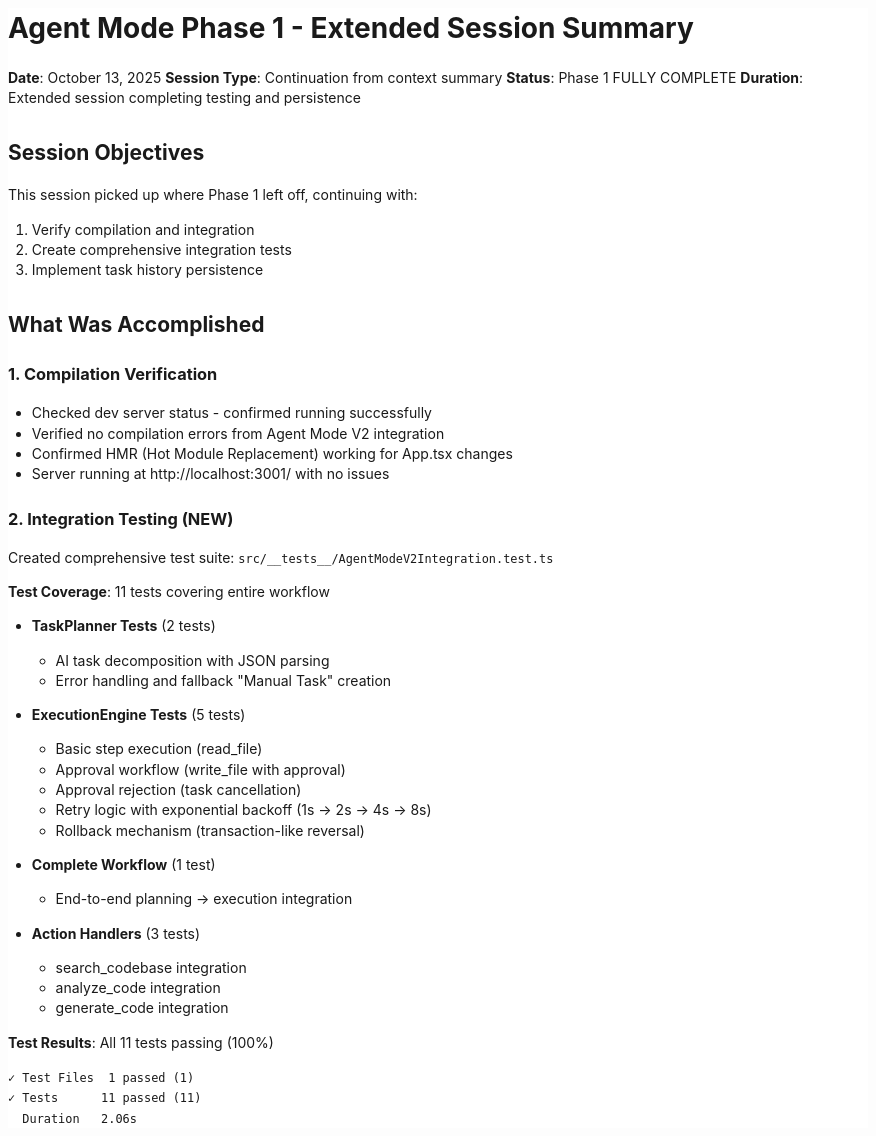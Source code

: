 # Agent Mode Phase 1 - Extended Session Summary

**Date**: October 13, 2025
**Session Type**: Continuation from context summary
**Status**: Phase 1 FULLY COMPLETE
**Duration**: Extended session completing testing and persistence

## Session Objectives

This session picked up where Phase 1 left off, continuing with:
1. Verify compilation and integration
2. Create comprehensive integration tests
3. Implement task history persistence

## What Was Accomplished

### 1. Compilation Verification
- Checked dev server status - confirmed running successfully
- Verified no compilation errors from Agent Mode V2 integration
- Confirmed HMR (Hot Module Replacement) working for App.tsx changes
- Server running at http://localhost:3001/ with no issues

### 2. Integration Testing (NEW)
Created comprehensive test suite: `src/__tests__/AgentModeV2Integration.test.ts`

**Test Coverage**: 11 tests covering entire workflow
- **TaskPlanner Tests** (2 tests)
  - AI task decomposition with JSON parsing
  - Error handling and fallback "Manual Task" creation

- **ExecutionEngine Tests** (5 tests)
  - Basic step execution (read_file)
  - Approval workflow (write_file with approval)
  - Approval rejection (task cancellation)
  - Retry logic with exponential backoff (1s → 2s → 4s → 8s)
  - Rollback mechanism (transaction-like reversal)

- **Complete Workflow** (1 test)
  - End-to-end planning → execution integration

- **Action Handlers** (3 tests)
  - search_codebase integration
  - analyze_code integration
  - generate_code integration

**Test Results**: All 11 tests passing (100%)
```
✓ Test Files  1 passed (1)
✓ Tests      11 passed (11)
  Duration   2.06s
```
